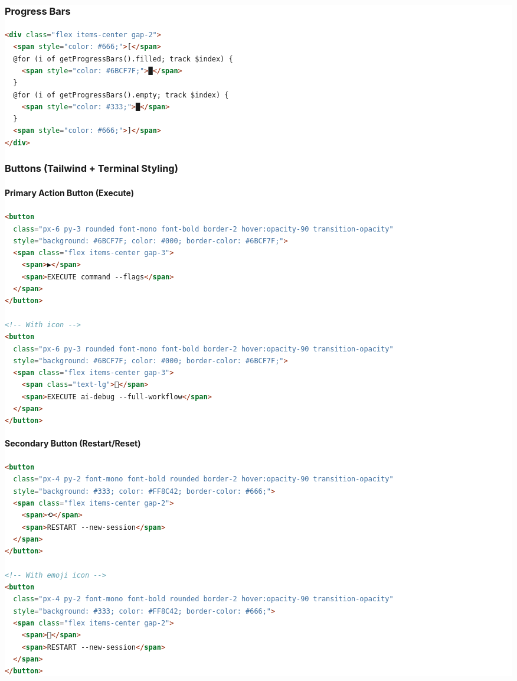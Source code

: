 ### Progress Bars
```html
<div class="flex items-center gap-2">
  <span style="color: #666;">[</span>
  @for (i of getProgressBars().filled; track $index) {
    <span style="color: #6BCF7F;">█</span>
  }
  @for (i of getProgressBars().empty; track $index) {
    <span style="color: #333;">█</span>
  }
  <span style="color: #666;">]</span>
</div>
```

### Buttons (Tailwind + Terminal Styling)

#### Primary Action Button (Execute)
```html
<button 
  class="px-6 py-3 rounded font-mono font-bold border-2 hover:opacity-90 transition-opacity"
  style="background: #6BCF7F; color: #000; border-color: #6BCF7F;">
  <span class="flex items-center gap-3">
    <span>▶</span>
    <span>EXECUTE command --flags</span>
  </span>
</button>

<!-- With icon -->
<button 
  class="px-6 py-3 rounded font-mono font-bold border-2 hover:opacity-90 transition-opacity"
  style="background: #6BCF7F; color: #000; border-color: #6BCF7F;">
  <span class="flex items-center gap-3">
    <span class="text-lg">🚀</span>
    <span>EXECUTE ai-debug --full-workflow</span>
  </span>
</button>
```

#### Secondary Button (Restart/Reset)
```html
<button 
  class="px-4 py-2 font-mono font-bold rounded border-2 hover:opacity-90 transition-opacity"
  style="background: #333; color: #FF8C42; border-color: #666;">
  <span class="flex items-center gap-2">
    <span>⟲</span>
    <span>RESTART --new-session</span>
  </span>
</button>

<!-- With emoji icon -->
<button 
  class="px-4 py-2 font-mono font-bold rounded border-2 hover:opacity-90 transition-opacity"
  style="background: #333; color: #FF8C42; border-color: #666;">
  <span class="flex items-center gap-2">
    <span>🔄</span>
    <span>RESTART --new-session</span>
  </span>
</button>
```

